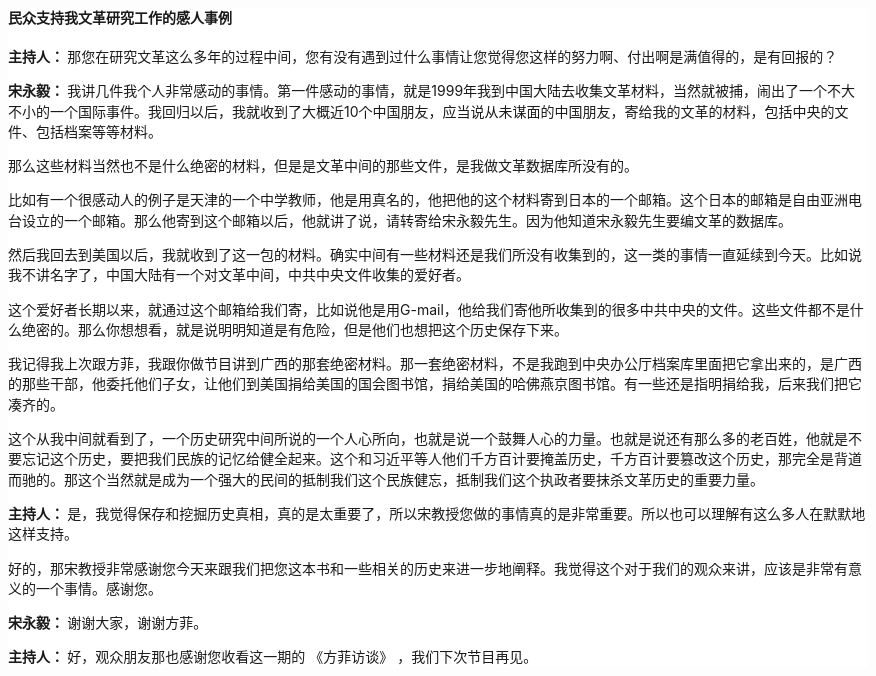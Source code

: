  <h4>
  民众支持我文革研究工作的感人事例
 </h4>
 <p>
  <strong>
   主持人：
  </strong>
  那您在研究文革这么多年的过程中间，您有没有遇到过什么事情让您觉得您这样的努力啊、付出啊是满值得的，是有回报的？
 </p>
 <p>
  <strong>
   宋永毅：
  </strong>
  我讲几件我个人非常感动的事情。第一件感动的事情，就是1999年我到中国大陆去收集文革材料，当然就被捕，闹出了一个不大不小的一个国际事件。我回归以后，我就收到了大概近10个中国朋友，应当说从未谋面的中国朋友，寄给我的文革的材料，包括中央的文件、包括档案等等材料。
 </p>
 <p>
  那么这些材料当然也不是什么绝密的材料，但是是文革中间的那些文件，是我做文革数据库所没有的。
 </p>
 <p>
  比如有一个很感动人的例子是天津的一个中学教师，他是用真名的，他把他的这个材料寄到日本的一个邮箱。这个日本的邮箱是自由亚洲电台设立的一个邮箱。那么他寄到这个邮箱以后，他就讲了说，请转寄给宋永毅先生。因为他知道宋永毅先生要编文革的数据库。
 </p>
 <p>
  然后我回去到美国以后，我就收到了这一包的材料。确实中间有一些材料还是我们所没有收集到的，这一类的事情一直延续到今天。比如说我不讲名字了，中国大陆有一个对文革中间，中共中央文件收集的爱好者。
 </p>
 <p>
  这个爱好者长期以来，就通过这个邮箱给我们寄，比如说他是用G-mail，他给我们寄他所收集到的很多中共中央的文件。这些文件都不是什么绝密的。那么你想想看，就是说明明知道是有危险，但是他们也想把这个历史保存下来。
 </p>
 <p>
  我记得我上次跟方菲，我跟你做节目讲到广西的那套绝密材料。那一套绝密材料，不是我跑到中央办公厅档案库里面把它拿出来的，是广西的那些干部，他委托他们子女，让他们到美国捐给美国的国会图书馆，捐给美国的哈佛燕京图书馆。有一些还是指明捐给我，后来我们把它凑齐的。
 </p>
 <p>
  这个从我中间就看到了，一个历史研究中间所说的一个人心所向，也就是说一个鼓舞人心的力量。也就是说还有那么多的老百姓，他就是不要忘记这个历史，要把我们民族的记忆给健全起来。这个和习近平等人他们千方百计要掩盖历史，千方百计要篡改这个历史，那完全是背道而驰的。那这个当然就是成为一个强大的民间的抵制我们这个民族健忘，抵制我们这个执政者要抹杀文革历史的重要力量。
 </p>
 <p>
  <strong>
   主持人：
  </strong>
  是，我觉得保存和挖掘历史真相，真的是太重要了，所以宋教授您做的事情真的是非常重要。所以也可以理解有这么多人在默默地这样支持。
 </p>
 <p>
  好的，那宋教授非常感谢您今天来跟我们把您这本书和一些相关的历史来进一步地阐释。我觉得这个对于我们的观众来讲，应该是非常有意义的一个事情。感谢您。
 </p>
 <p>
  <strong>
   宋永毅：
  </strong>
  谢谢大家，谢谢方菲。
 </p>
 <p>
  <strong>
   主持人：
  </strong>
  好，观众朋友那也感谢您收看这一期的
  <ok href="https://bit.ly/fangfeitalk">
   《方菲访谈》
  </ok>
  ，我们下次节目再见。
 </p>
 <p>